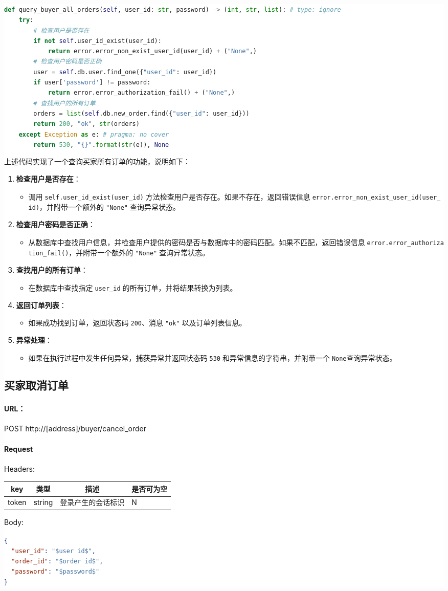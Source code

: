 ```python
def query_buyer_all_orders(self, user_id: str, password) -> (int, str, list): # type: ignore
    try:
        # 检查用户是否存在
        if not self.user_id_exist(user_id):
            return error.error_non_exist_user_id(user_id) + ("None",)
        # 检查用户密码是否正确
        user = self.db.user.find_one({"user_id": user_id})
        if user['password'] != password:
            return error.error_authorization_fail() + ("None",)
        # 查找用户的所有订单
        orders = list(self.db.new_order.find({"user_id": user_id}))
        return 200, "ok", str(orders)
    except Exception as e: # pragma: no cover
        return 530, "{}".format(str(e)), None
```

上述代码实现了一个查询买家所有订单的功能，说明如下：

1. **检查用户是否存在**：
   - 调用 `self.user_id_exist(user_id)` 方法检查用户是否存在。如果不存在，返回错误信息 `error.error_non_exist_user_id(user_id)`，并附带一个额外的 `"None"` 查询异常状态。

2. **检查用户密码是否正确**：
   - 从数据库中查找用户信息，并检查用户提供的密码是否与数据库中的密码匹配。如果不匹配，返回错误信息 `error.error_authorization_fail()`，并附带一个额外的 `"None"` 查询异常状态。

3. **查找用户的所有订单**：
   - 在数据库中查找指定 `user_id` 的所有订单，并将结果转换为列表。

4. **返回订单列表**：
   - 如果成功找到订单，返回状态码 `200`、消息 `"ok"` 以及订单列表信息。

5. **异常处理**：
   - 如果在执行过程中发生任何异常，捕获异常并返回状态码 `530` 和异常信息的字符串，并附带一个 `None`查询异常状态。




## 买家取消订单

#### URL：
POST http://[address]/buyer/cancel_order

#### Request

Headers:

key | 类型 | 描述 | 是否可为空
---|---|---|---
token | string | 登录产生的会话标识 | N

Body:
```json
{
  "user_id": "$user id$",
  "order_id": "$order id$",
  "password": "$password$"
}
```
